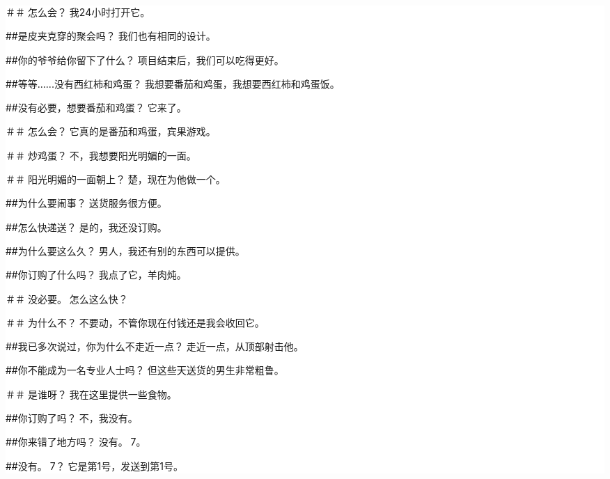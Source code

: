 ＃＃ 怎么会？
我24小时打开它。

##是皮夹克穿的聚会吗？
我们也有相同的设计。

##你的爷爷给你留下了什么？
项目结束后，我们可以吃得更好。

##等等......没有西红柿和鸡蛋？
我想要番茄和鸡蛋，我想要西红柿和鸡蛋饭。

##没有必要，想要番茄和鸡蛋？
它来了。

＃＃ 怎么会？
它真的是番茄和鸡蛋，宾果游戏。

＃＃ 炒鸡蛋？
不，我想要阳光明媚的一面。

＃＃ 阳光明媚的一面朝上？
楚，现在为他做一个。

##为什么要闹事？
送货服务很方便。

##怎么快递送？
是的，我还没订购。

##为什么要这么久？
男人，我还有别的东西可以提供。

##你订购了什么吗？
我点了它，羊肉炖。

＃＃ 没必要。
怎么这么快？

＃＃ 为什么不？
不要动，不管你现在付钱还是我会收回它。

##我已多次说过，你为什么不走近一点？
走近一点，从顶部射击他。

##你不能成为一名专业人士吗？
但这些天送货的男生非常粗鲁。

＃＃ 是谁呀？
我在这里提供一些食物。

##你订购了吗？
不，我没有。

##你来错了地方吗？
没有。 7。

##没有。 7？
它是第1号，发送到第1号。
